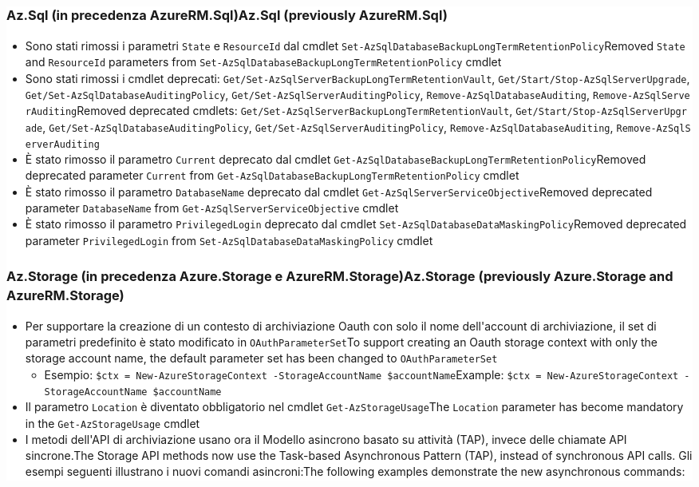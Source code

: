 ### <a name="azsql-previously-azurermsql"></a><span data-ttu-id="37a28-301">Az.Sql (in precedenza AzureRM.Sql)</span><span class="sxs-lookup"><span data-stu-id="37a28-301">Az.Sql (previously AzureRM.Sql)</span></span>

- <span data-ttu-id="37a28-302">Sono stati rimossi i parametri `State` e `ResourceId` dal cmdlet `Set-AzSqlDatabaseBackupLongTermRetentionPolicy`</span><span class="sxs-lookup"><span data-stu-id="37a28-302">Removed `State` and `ResourceId` parameters from `Set-AzSqlDatabaseBackupLongTermRetentionPolicy` cmdlet</span></span>
- <span data-ttu-id="37a28-303">Sono stati rimossi i cmdlet deprecati: `Get/Set-AzSqlServerBackupLongTermRetentionVault`, `Get/Start/Stop-AzSqlServerUpgrade`, `Get/Set-AzSqlDatabaseAuditingPolicy`, `Get/Set-AzSqlServerAuditingPolicy`, `Remove-AzSqlDatabaseAuditing`, `Remove-AzSqlServerAuditing`</span><span class="sxs-lookup"><span data-stu-id="37a28-303">Removed deprecated cmdlets: `Get/Set-AzSqlServerBackupLongTermRetentionVault`, `Get/Start/Stop-AzSqlServerUpgrade`, `Get/Set-AzSqlDatabaseAuditingPolicy`, `Get/Set-AzSqlServerAuditingPolicy`, `Remove-AzSqlDatabaseAuditing`, `Remove-AzSqlServerAuditing`</span></span>
- <span data-ttu-id="37a28-304">È stato rimosso il parametro `Current` deprecato dal cmdlet `Get-AzSqlDatabaseBackupLongTermRetentionPolicy`</span><span class="sxs-lookup"><span data-stu-id="37a28-304">Removed deprecated parameter `Current` from `Get-AzSqlDatabaseBackupLongTermRetentionPolicy` cmdlet</span></span>
- <span data-ttu-id="37a28-305">È stato rimosso il parametro `DatabaseName` deprecato dal cmdlet `Get-AzSqlServerServiceObjective`</span><span class="sxs-lookup"><span data-stu-id="37a28-305">Removed deprecated parameter `DatabaseName` from `Get-AzSqlServerServiceObjective` cmdlet</span></span>
- <span data-ttu-id="37a28-306">È stato rimosso il parametro `PrivilegedLogin` deprecato dal cmdlet `Set-AzSqlDatabaseDataMaskingPolicy`</span><span class="sxs-lookup"><span data-stu-id="37a28-306">Removed deprecated parameter `PrivilegedLogin` from `Set-AzSqlDatabaseDataMaskingPolicy` cmdlet</span></span>

### <a name="azstorage-previously-azurestorage-and-azurermstorage"></a><span data-ttu-id="37a28-307">Az.Storage (in precedenza Azure.Storage e AzureRM.Storage)</span><span class="sxs-lookup"><span data-stu-id="37a28-307">Az.Storage (previously Azure.Storage and AzureRM.Storage)</span></span>

- <span data-ttu-id="37a28-308">Per supportare la creazione di un contesto di archiviazione Oauth con solo il nome dell'account di archiviazione, il set di parametri predefinito è stato modificato in `OAuthParameterSet`</span><span class="sxs-lookup"><span data-stu-id="37a28-308">To support creating an Oauth storage context with only the storage account name, the default parameter set has been changed to `OAuthParameterSet`</span></span>
  - <span data-ttu-id="37a28-309">Esempio: `$ctx = New-AzureStorageContext -StorageAccountName $accountName`</span><span class="sxs-lookup"><span data-stu-id="37a28-309">Example: `$ctx = New-AzureStorageContext -StorageAccountName $accountName`</span></span>
- <span data-ttu-id="37a28-310">Il parametro `Location` è diventato obbligatorio nel cmdlet `Get-AzStorageUsage`</span><span class="sxs-lookup"><span data-stu-id="37a28-310">The `Location` parameter has become mandatory in the `Get-AzStorageUsage` cmdlet</span></span>
- <span data-ttu-id="37a28-311">I metodi dell'API di archiviazione usano ora il Modello asincrono basato su attività (TAP), invece delle chiamate API sincrone.</span><span class="sxs-lookup"><span data-stu-id="37a28-311">The Storage API methods now use the Task-based Asynchronous Pattern (TAP), instead of synchronous API calls.</span></span> <span data-ttu-id="37a28-312">Gli esempi seguenti illustrano i nuovi comandi asincroni:</span><span class="sxs-lookup"><span data-stu-id="37a28-312">The following examples demonstrate the new asynchronous commands:</span></span>

